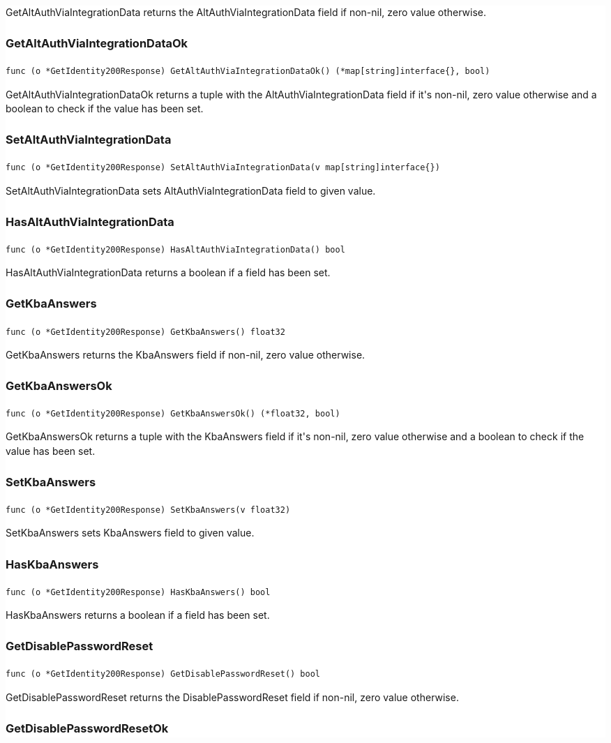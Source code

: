 GetAltAuthViaIntegrationData returns the AltAuthViaIntegrationData field if non-nil, zero value otherwise.

### GetAltAuthViaIntegrationDataOk

`func (o *GetIdentity200Response) GetAltAuthViaIntegrationDataOk() (*map[string]interface{}, bool)`

GetAltAuthViaIntegrationDataOk returns a tuple with the AltAuthViaIntegrationData field if it's non-nil, zero value otherwise
and a boolean to check if the value has been set.

### SetAltAuthViaIntegrationData

`func (o *GetIdentity200Response) SetAltAuthViaIntegrationData(v map[string]interface{})`

SetAltAuthViaIntegrationData sets AltAuthViaIntegrationData field to given value.

### HasAltAuthViaIntegrationData

`func (o *GetIdentity200Response) HasAltAuthViaIntegrationData() bool`

HasAltAuthViaIntegrationData returns a boolean if a field has been set.

### GetKbaAnswers

`func (o *GetIdentity200Response) GetKbaAnswers() float32`

GetKbaAnswers returns the KbaAnswers field if non-nil, zero value otherwise.

### GetKbaAnswersOk

`func (o *GetIdentity200Response) GetKbaAnswersOk() (*float32, bool)`

GetKbaAnswersOk returns a tuple with the KbaAnswers field if it's non-nil, zero value otherwise
and a boolean to check if the value has been set.

### SetKbaAnswers

`func (o *GetIdentity200Response) SetKbaAnswers(v float32)`

SetKbaAnswers sets KbaAnswers field to given value.

### HasKbaAnswers

`func (o *GetIdentity200Response) HasKbaAnswers() bool`

HasKbaAnswers returns a boolean if a field has been set.

### GetDisablePasswordReset

`func (o *GetIdentity200Response) GetDisablePasswordReset() bool`

GetDisablePasswordReset returns the DisablePasswordReset field if non-nil, zero value otherwise.

### GetDisablePasswordResetOk

